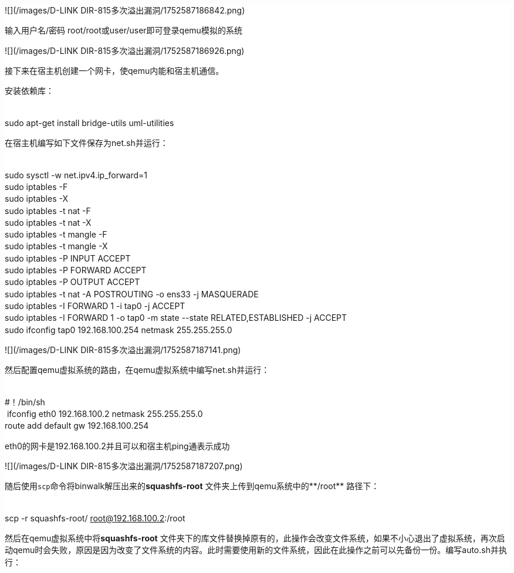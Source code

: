 ![](/images/D-LINK DIR-815多次溢出漏洞/1752587186842.png)

输入用户名/密码 root/root或user/user即可登录qemu模拟的系统

![](/images/D-LINK DIR-815多次溢出漏洞/1752587186926.png)

接下来在宿主机创建一个网卡，使qemu内能和宿主机通信。

安装依赖库：


​    
​    sudo apt-get install bridge-utils uml-utilities

在宿主机编写如下文件保存为net.sh并运行：


​    
​    sudo sysctl -w net.ipv4.ip_forward=1  
​    sudo iptables -F  
​    sudo iptables -X  
​    sudo iptables -t nat -F  
​    sudo iptables -t nat -X  
​    sudo iptables -t mangle -F  
​    sudo iptables -t mangle -X  
​    sudo iptables -P INPUT ACCEPT  
​    sudo iptables -P FORWARD ACCEPT  
​    sudo iptables -P OUTPUT ACCEPT  
​    sudo iptables -t nat -A POSTROUTING -o ens33 -j MASQUERADE  
​    sudo iptables -I FORWARD 1 -i tap0 -j ACCEPT  
​    sudo iptables -I FORWARD 1 -o tap0 -m state --state RELATED,ESTABLISHED -j ACCEPT  
​    sudo ifconfig tap0 192.168.100.254 netmask 255.255.255.0

![](/images/D-LINK DIR-815多次溢出漏洞/1752587187141.png)

然后配置qemu虚拟系统的路由，在qemu虚拟系统中编写net.sh并运行：


​    
​    #！/bin/sh  
​     ifconfig eth0 192.168.100.2 netmask 255.255.255.0  
​    route add default gw 192.168.100.254

eth0的网卡是192.168.100.2并且可以和宿主机ping通表示成功

![](/images/D-LINK DIR-815多次溢出漏洞/1752587187207.png)

随后使用`scp`命令将binwalk解压出来的**squashfs-root** 文件夹上传到qemu系统中的**/root** 路径下：


​    
​    scp -r squashfs-root/ root@192.168.100.2:/root

然后在qemu虚拟系统中将**squashfs-root**
文件夹下的库文件替换掉原有的，此操作会改变文件系统，如果不小心退出了虚拟系统，再次启动qemu时会失败，原因是因为改变了文件系统的内容。此时需要使用新的文件系统，因此在此操作之前可以先备份一份。编写auto.sh并执行：

